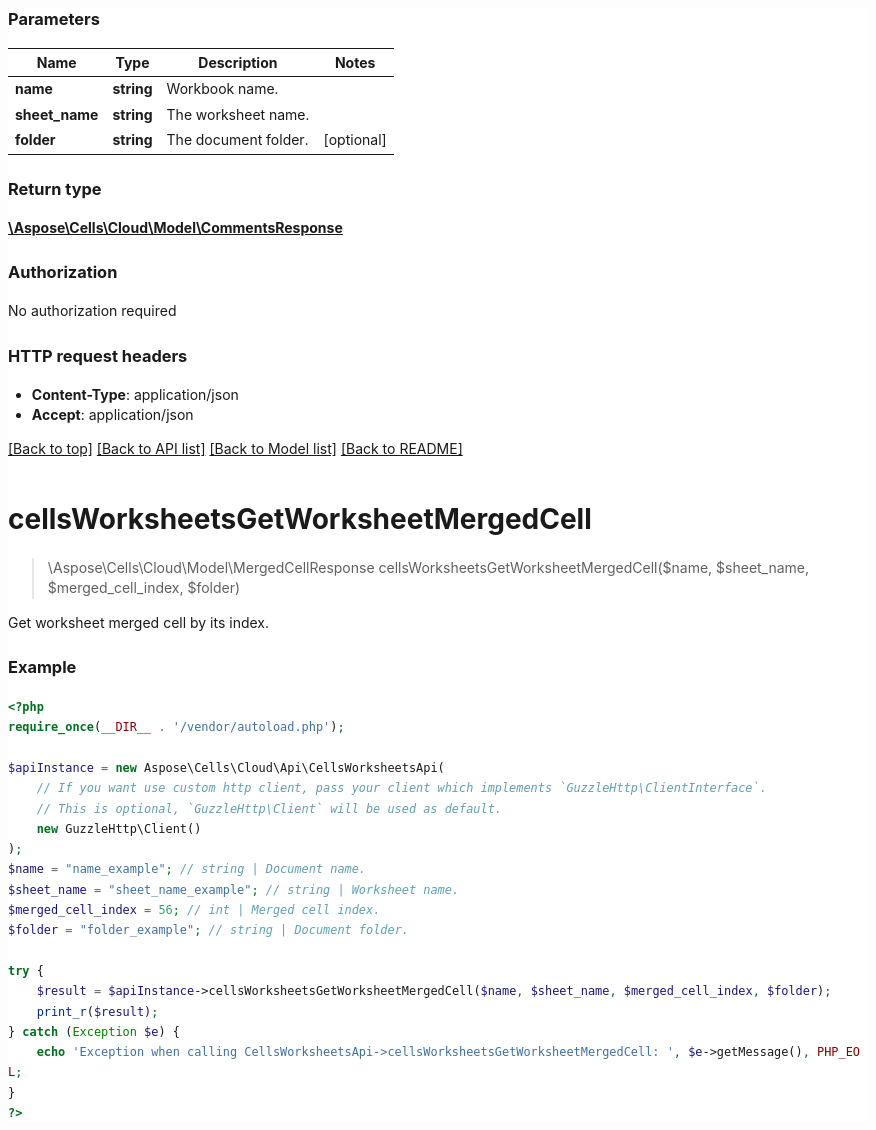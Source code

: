 ### Parameters

Name | Type | Description  | Notes
------------- | ------------- | ------------- | -------------
 **name** | **string**| Workbook name. |
 **sheet_name** | **string**| The worksheet name. |
 **folder** | **string**| The document folder. | [optional]

### Return type

[**\Aspose\Cells\Cloud\Model\CommentsResponse**](../Model/CommentsResponse.md)

### Authorization

No authorization required

### HTTP request headers

 - **Content-Type**: application/json
 - **Accept**: application/json

[[Back to top]](#) [[Back to API list]](../../README.md#documentation-for-api-endpoints) [[Back to Model list]](../../README.md#documentation-for-models) [[Back to README]](../../README.md)

# **cellsWorksheetsGetWorksheetMergedCell**
> \Aspose\Cells\Cloud\Model\MergedCellResponse cellsWorksheetsGetWorksheetMergedCell($name, $sheet_name, $merged_cell_index, $folder)

Get worksheet merged cell by its index.

### Example
```php
<?php
require_once(__DIR__ . '/vendor/autoload.php');

$apiInstance = new Aspose\Cells\Cloud\Api\CellsWorksheetsApi(
    // If you want use custom http client, pass your client which implements `GuzzleHttp\ClientInterface`.
    // This is optional, `GuzzleHttp\Client` will be used as default.
    new GuzzleHttp\Client()
);
$name = "name_example"; // string | Document name.
$sheet_name = "sheet_name_example"; // string | Worksheet name.
$merged_cell_index = 56; // int | Merged cell index.
$folder = "folder_example"; // string | Document folder.

try {
    $result = $apiInstance->cellsWorksheetsGetWorksheetMergedCell($name, $sheet_name, $merged_cell_index, $folder);
    print_r($result);
} catch (Exception $e) {
    echo 'Exception when calling CellsWorksheetsApi->cellsWorksheetsGetWorksheetMergedCell: ', $e->getMessage(), PHP_EOL;
}
?>
```
